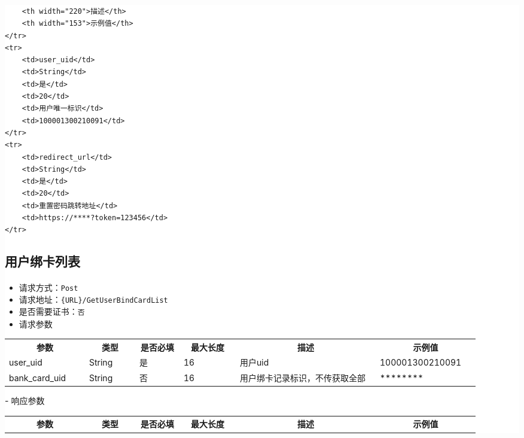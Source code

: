         <th width="220">描述</th>
        <th width="153">示例值</th>
    </tr>
    <tr>
        <td>user_uid</td>
        <td>String</td>
        <td>是</td>
        <td>20</td>
        <td>用户唯一标识</td>
        <td>100001300210091</td>
    </tr>
    <tr>
        <td>redirect_url</td>
        <td>String</td>
        <td>是</td>
        <td>20</td>
        <td>重置密码跳转地址</td>
        <td>https://****?token=123456</td>
    </tr>
</table>



## 用户绑卡列表
- 请求方式：`Post` 
- 请求地址：`{URL}/GetUserBindCardList`
- 是否需要证书：`否`
- 请求参数
<table data-hy-role="doctbl">
    <tr>
        <th width="120">参数</th>
        <th width="70">类型</th>
        <th width="60">是否必填</th>
        <th width="80">最大长度</th>
        <th width="220">描述</th>
        <th width="153">示例值</th>
    </tr>
    <tr>
        <td>user_uid</td>
        <td>String</td>
        <td>是</td>
        <td>16</td>
        <td>用户uid</td>
        <td>100001300210091</td>
    </tr>
    <tr>
        <td>bank_card_uid</td>
        <td>String</td>
        <td>否</td>
        <td>16</td>
        <td>用户绑卡记录标识，不传获取全部</td>
        <td>********</td>
    </tr>
</table>
- 响应参数
<table data-hy-role="doctbl">
    <tr>
        <th width="120">参数</th>
        <th width="70">类型</th>
        <th width="60">是否必填</th>
        <th width="80">最大长度</th>
        <th width="220">描述</th>
        <th width="153">示例值</th>
    </tr>